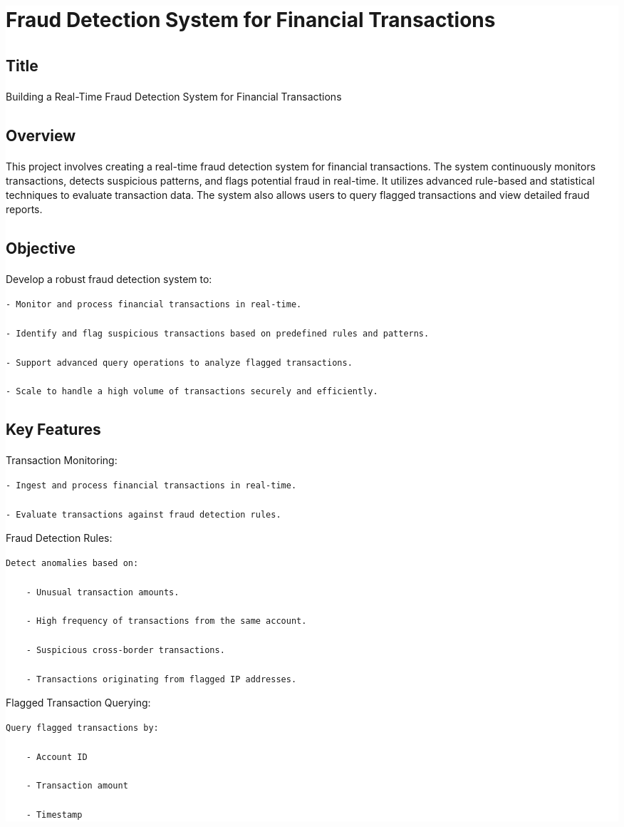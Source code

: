 # Fraud Detection System for Financial Transactions 

## Title 

Building a Real-Time Fraud Detection System for Financial Transactions 


## Overview 

This project involves creating a real-time fraud detection system for financial transactions. The system continuously monitors transactions, detects suspicious patterns, and flags potential fraud in real-time. It utilizes advanced rule-based and statistical techniques to evaluate transaction data. The system also allows users to query flagged transactions and view detailed fraud reports. 



## Objective 

Develop a robust fraud detection system to: 

    - Monitor and process financial transactions in real-time. 

    - Identify and flag suspicious transactions based on predefined rules and patterns. 

    - Support advanced query operations to analyze flagged transactions. 

    - Scale to handle a high volume of transactions securely and efficiently. 



## Key Features 

Transaction Monitoring:  

    - Ingest and process financial transactions in real-time. 

    - Evaluate transactions against fraud detection rules. 

Fraud Detection Rules:  

    Detect anomalies based on:  

        - Unusual transaction amounts. 

        - High frequency of transactions from the same account. 

        - Suspicious cross-border transactions. 

        - Transactions originating from flagged IP addresses. 

Flagged Transaction Querying:  

    Query flagged transactions by:  

        - Account ID 

        - Transaction amount 

        - Timestamp 
